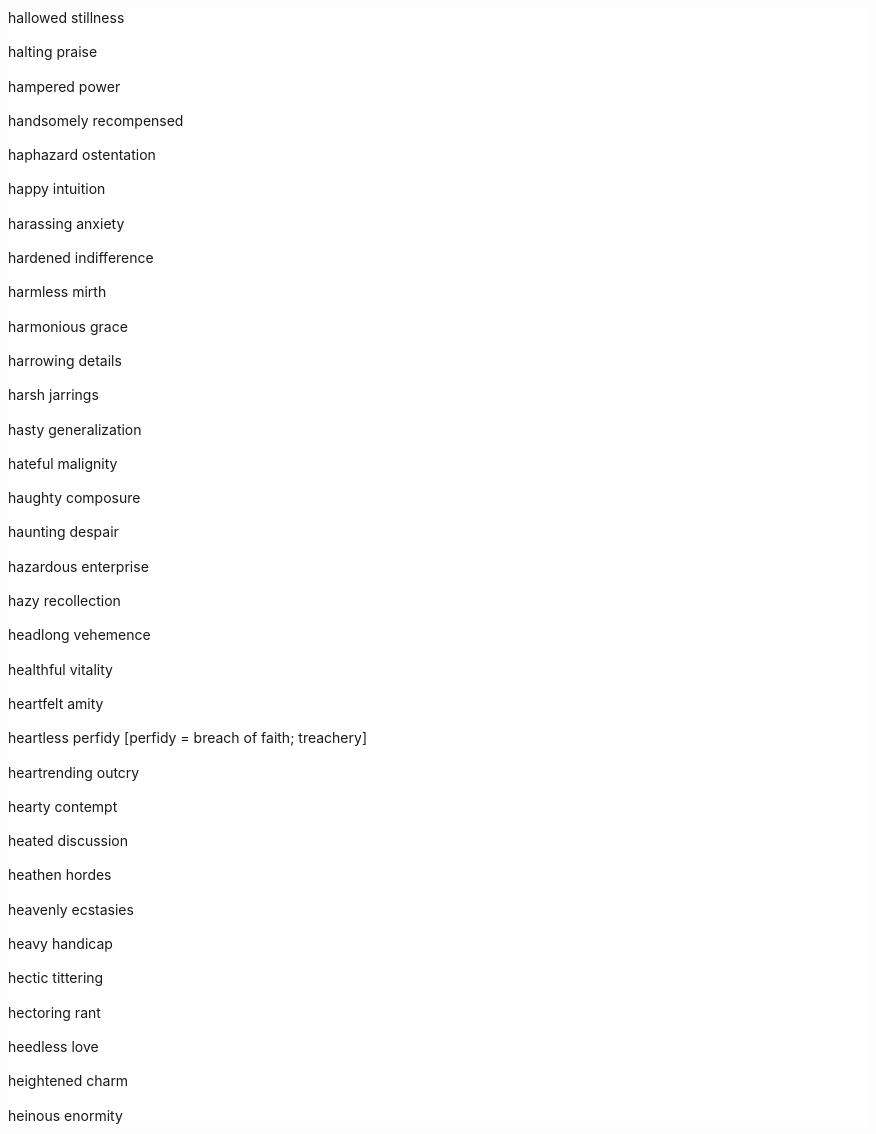 hallowed stillness

halting praise

hampered power

handsomely recompensed

haphazard ostentation

happy intuition

harassing anxiety

hardened indifference

harmless mirth

harmonious grace

harrowing details

harsh jarrings

hasty generalization

hateful malignity

haughty composure

haunting despair

hazardous enterprise

hazy recollection

headlong vehemence

healthful vitality

heartfelt amity

heartless perfidy       [perfidy = breach of faith; treachery]

heartrending outcry

hearty contempt

heated discussion

heathen hordes

heavenly ecstasies

heavy handicap

hectic tittering

hectoring rant

heedless love

heightened charm

heinous enormity
